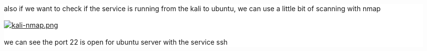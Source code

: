 
also if we want to check if the service is running from the kali to ubuntu, we can use a little bit of scanning with nmap

[![kali-nmap.png](https://i.postimg.cc/x8Qr1C0r/kali-nmap.png)](https://postimg.cc/JDpYTRDK)

we can see the port 22 is open for ubuntu server with the service ssh













